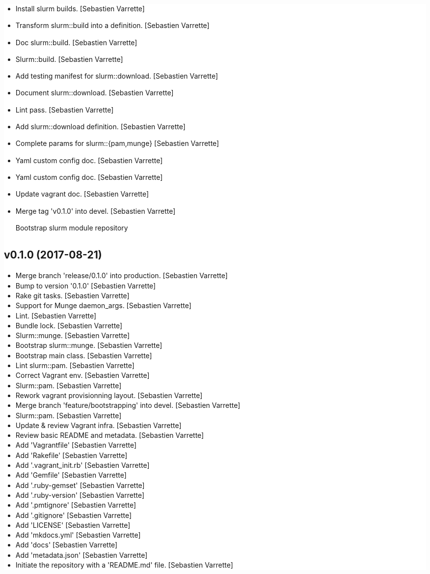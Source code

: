 - Install slurm builds. [Sebastien Varrette]
- Transform slurm::build into a definition. [Sebastien Varrette]
- Doc slurm::build. [Sebastien Varrette]
- Slurm::build. [Sebastien Varrette]
- Add testing manifest for slurm::download. [Sebastien Varrette]
- Document slurm::download. [Sebastien Varrette]
- Lint pass. [Sebastien Varrette]
- Add slurm::download definition. [Sebastien Varrette]
- Complete params for slurm::{pam,munge} [Sebastien Varrette]
- Yaml custom config doc. [Sebastien Varrette]
- Yaml custom config doc. [Sebastien Varrette]
- Update vagrant doc. [Sebastien Varrette]
- Merge tag 'v0.1.0' into devel. [Sebastien Varrette]

  Bootstrap slurm module repository


v0.1.0 (2017-08-21)
-------------------
- Merge branch 'release/0.1.0' into production. [Sebastien Varrette]
- Bump to version '0.1.0' [Sebastien Varrette]
- Rake git tasks. [Sebastien Varrette]
- Support for Munge daemon_args. [Sebastien Varrette]
- Lint. [Sebastien Varrette]
- Bundle lock. [Sebastien Varrette]
- Slurm::munge. [Sebastien Varrette]
- Bootstrap slurm::munge. [Sebastien Varrette]
- Bootstrap main class. [Sebastien Varrette]
- Lint slurm::pam. [Sebastien Varrette]
- Correct Vagrant env. [Sebastien Varrette]
- Slurm::pam. [Sebastien Varrette]
- Rework vagrant provisionning layout. [Sebastien Varrette]
- Merge branch 'feature/bootstrapping' into devel. [Sebastien Varrette]
- Slurm::pam. [Sebastien Varrette]
- Update & review Vagrant infra. [Sebastien Varrette]
- Review basic README and metadata. [Sebastien Varrette]
- Add 'Vagrantfile' [Sebastien Varrette]
- Add 'Rakefile' [Sebastien Varrette]
- Add '.vagrant_init.rb' [Sebastien Varrette]
- Add 'Gemfile' [Sebastien Varrette]
- Add '.ruby-gemset' [Sebastien Varrette]
- Add '.ruby-version' [Sebastien Varrette]
- Add '.pmtignore' [Sebastien Varrette]
- Add '.gitignore' [Sebastien Varrette]
- Add 'LICENSE' [Sebastien Varrette]
- Add 'mkdocs.yml' [Sebastien Varrette]
- Add 'docs' [Sebastien Varrette]
- Add 'metadata.json' [Sebastien Varrette]
- Initiate the repository with a 'README.md' file. [Sebastien Varrette]


